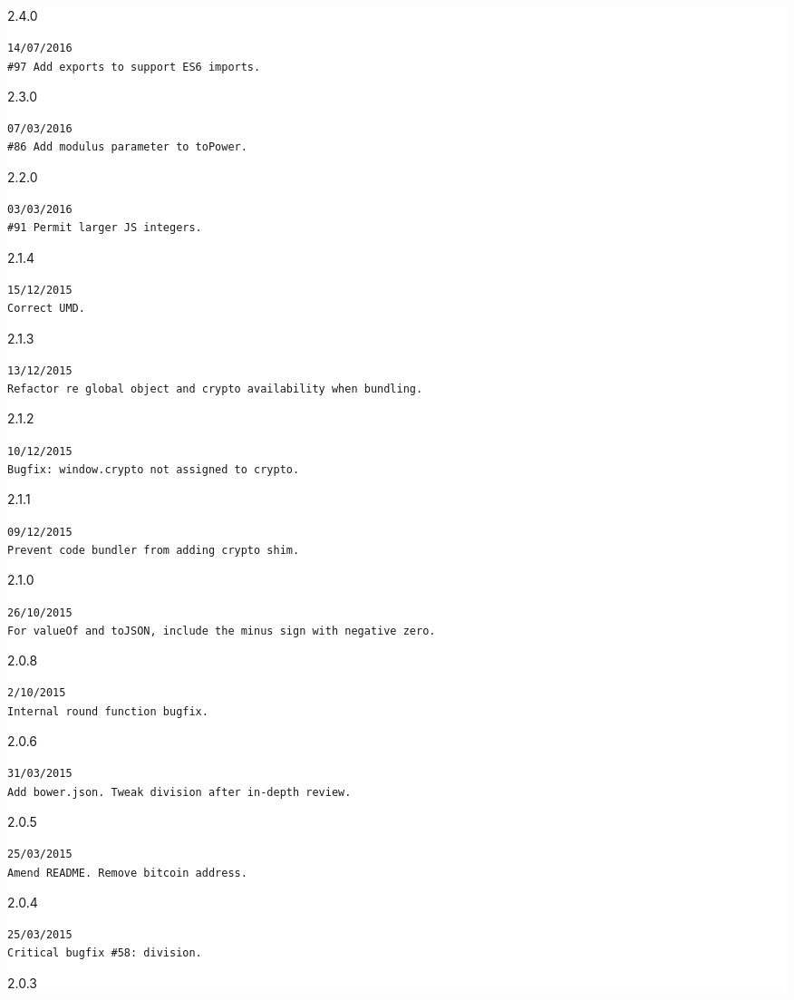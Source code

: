 2.4.0

    14/07/2016
    #97 Add exports to support ES6 imports.

2.3.0

    07/03/2016
    #86 Add modulus parameter to toPower.

2.2.0

    03/03/2016
    #91 Permit larger JS integers.

2.1.4

    15/12/2015
    Correct UMD.

2.1.3

    13/12/2015
    Refactor re global object and crypto availability when bundling.

2.1.2

    10/12/2015
    Bugfix: window.crypto not assigned to crypto.

2.1.1

    09/12/2015
    Prevent code bundler from adding crypto shim.

2.1.0

    26/10/2015
    For valueOf and toJSON, include the minus sign with negative zero.

2.0.8

    2/10/2015
    Internal round function bugfix.

2.0.6

    31/03/2015
    Add bower.json. Tweak division after in-depth review.

2.0.5

    25/03/2015
    Amend README. Remove bitcoin address.

2.0.4

    25/03/2015
    Critical bugfix #58: division.

2.0.3
